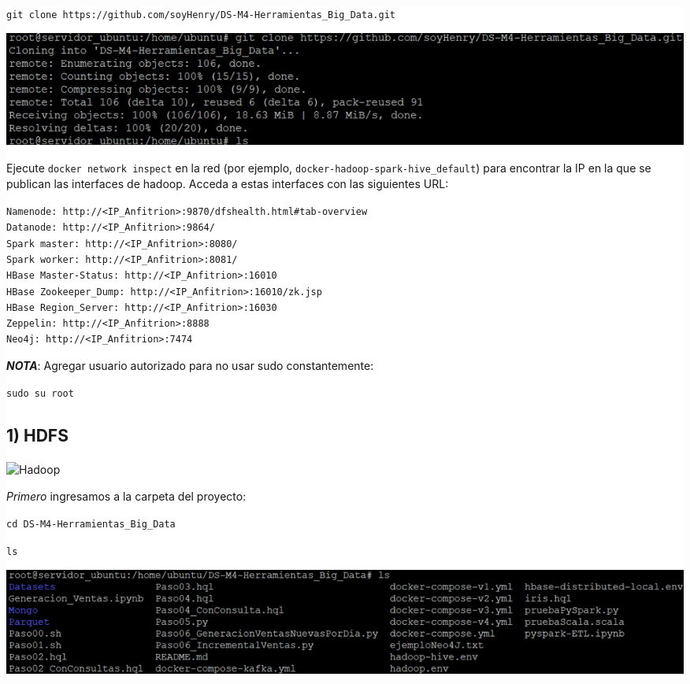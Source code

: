 ```
git clone https://github.com/soyHenry/DS-M4-Herramientas_Big_Data.git
```

![Output](/images/m1.png)

Ejecute `docker network inspect` en la red (por ejemplo, `docker-hadoop-spark-hive_default`) para encontrar la IP en la que se publican las interfaces de hadoop. Acceda a estas interfaces con las siguientes URL:

```
Namenode: http://<IP_Anfitrion>:9870/dfshealth.html#tab-overview
Datanode: http://<IP_Anfitrion>:9864/
Spark master: http://<IP_Anfitrion>:8080/
Spark worker: http://<IP_Anfitrion>:8081/	
HBase Master-Status: http://<IP_Anfitrion>:16010
HBase Zookeeper_Dump: http://<IP_Anfitrion>:16010/zk.jsp
HBase Region_Server: http://<IP_Anfitrion>:16030
Zeppelin: http://<IP_Anfitrion>:8888
Neo4j: http://<IP_Anfitrion>:7474
```

***NOTA***: Agregar usuario autorizado para no usar sudo constantemente:

```
sudo su root
```


## 1) **HDFS**

![Hadoop](https://www.railscarma.com/wp-content/uploads/2015/01/The-Tool-For-Processing-Big-Data-Hadoop.jpg)

*Primero* ingresamos a la carpeta del proyecto:

```
cd DS-M4-Herramientas_Big_Data
```
```
ls
```

![List](/images/m4.png)
